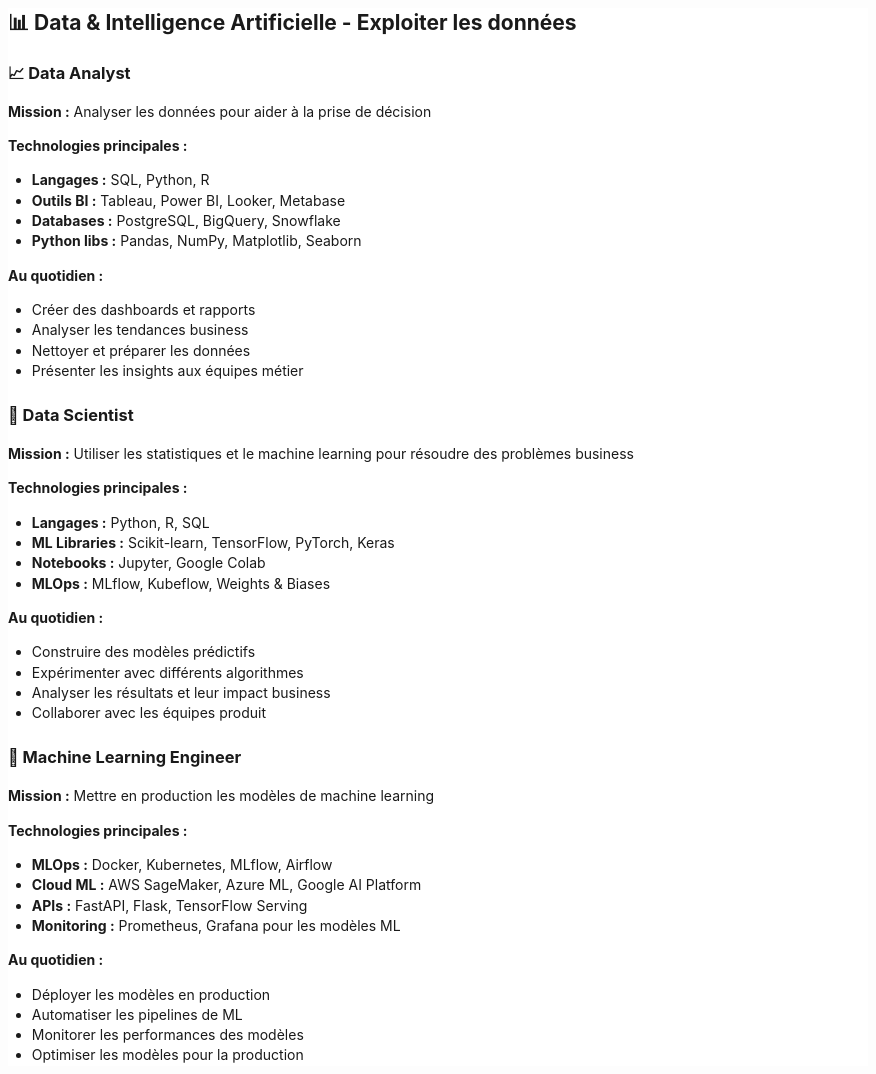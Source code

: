 ## 📊 Data & Intelligence Artificielle - Exploiter les données

### 📈 Data Analyst

**Mission :** Analyser les données pour aider à la prise de décision

**Technologies principales :**

- **Langages :** SQL, Python, R
- **Outils BI :** Tableau, Power BI, Looker, Metabase
- **Databases :** PostgreSQL, BigQuery, Snowflake
- **Python libs :** Pandas, NumPy, Matplotlib, Seaborn

**Au quotidien :**

- Créer des dashboards et rapports
- Analyser les tendances business
- Nettoyer et préparer les données
- Présenter les insights aux équipes métier

### 🔬 Data Scientist

**Mission :** Utiliser les statistiques et le machine learning pour résoudre des problèmes business

**Technologies principales :**

- **Langages :** Python, R, SQL
- **ML Libraries :** Scikit-learn, TensorFlow, PyTorch, Keras
- **Notebooks :** Jupyter, Google Colab
- **MLOps :** MLflow, Kubeflow, Weights & Biases

**Au quotidien :**

- Construire des modèles prédictifs
- Expérimenter avec différents algorithmes
- Analyser les résultats et leur impact business
- Collaborer avec les équipes produit

### 🤖 Machine Learning Engineer

**Mission :** Mettre en production les modèles de machine learning

**Technologies principales :**

- **MLOps :** Docker, Kubernetes, MLflow, Airflow
- **Cloud ML :** AWS SageMaker, Azure ML, Google AI Platform
- **APIs :** FastAPI, Flask, TensorFlow Serving
- **Monitoring :** Prometheus, Grafana pour les modèles ML

**Au quotidien :**

- Déployer les modèles en production
- Automatiser les pipelines de ML
- Monitorer les performances des modèles
- Optimiser les modèles pour la production

